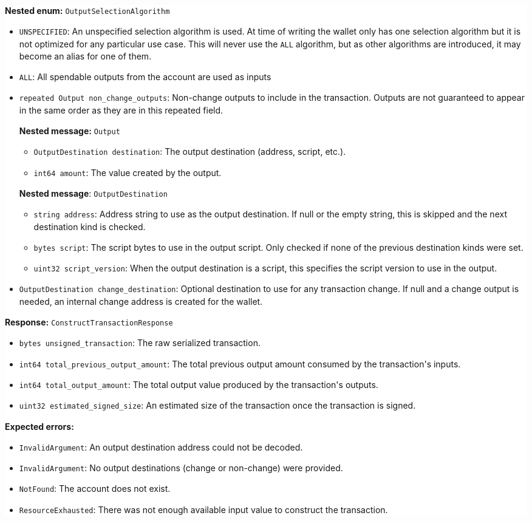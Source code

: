   **Nested enum:** `OutputSelectionAlgorithm`

  - `UNSPECIFIED`: An unspecified selection algorithm is used.  At time of
    writing the wallet only has one selection algorithm but it is not
    optimized for any particular use case.  This will never use the `ALL`
    algorithm, but as other algorithms are introduced, it may become an alias
    for one of them.

  - `ALL`: All spendable outputs from the account are used as inputs

- `repeated Output non_change_outputs`: Non-change outputs to include in the
  transaction.  Outputs are not guaranteed to appear in the same order as they
  are in this repeated field.

  **Nested message:** `Output`

  - `OutputDestination destination`: The output destination (address, script,
    etc.).

  - `int64 amount`: The value created by the output.

  **Nested message**: `OutputDestination`

  - `string address`: Address string to use as the output destination.  If null
    or the empty string, this is skipped and the next destination kind is
    checked.

  - `bytes script`: The script bytes to use in the output script.  Only checked
    if none of the previous destination kinds were set.

  - `uint32 script_version`: When the output destination is a script, this
    specifies the script version to use in the output.

- `OutputDestination change_destination`: Optional destination to use for any
  transaction change.  If null and a change output is needed, an internal change
  address is created for the wallet.

**Response:** `ConstructTransactionResponse`

- `bytes unsigned_transaction`: The raw serialized transaction.

- `int64 total_previous_output_amount`: The total previous output amount
  consumed by the transaction's inputs.

- `int64 total_output_amount`: The total output value produced by the
  transaction's outputs.

- `uint32 estimated_signed_size`: An estimated size of the transaction once the
  transaction is signed.

**Expected errors:**

- `InvalidArgument`: An output destination address could not be decoded.

- `InvalidArgument`: No output destinations (change or non-change) were provided.

- `NotFound`: The account does not exist.

- `ResourceExhausted`: There was not enough available input value to construct
  the transaction.
